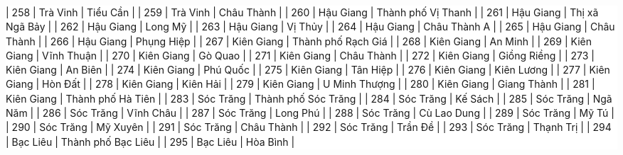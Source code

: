 | 258 | Trà Vinh | Tiểu Cần |
| 259 | Trà Vinh | Châu Thành |
| 260 | Hậu Giang | Thành phố Vị Thanh |
| 261 | Hậu Giang | Thị xã Ngã Bảy |
| 262 | Hậu Giang | Long Mỹ |
| 263 | Hậu Giang | Vị Thủy |
| 264 | Hậu Giang | Châu Thành A |
| 265 | Hậu Giang | Châu Thành |
| 266 | Hậu Giang | Phụng Hiệp |
| 267 | Kiên Giang | Thành phố Rạch Giá |
| 268 | Kiên Giang | An Minh |
| 269 | Kiên Giang | Vĩnh Thuận |
| 270 | Kiên Giang | Gò Quao |
| 271 | Kiên Giang | Châu Thành |
| 272 | Kiên Giang | Giồng Riềng |
| 273 | Kiên Giang | An Biên |
| 274 | Kiên Giang | Phú Quốc |
| 275 | Kiên Giang | Tân Hiệp |
| 276 | Kiên Giang | Kiên Lương |
| 277 | Kiên Giang | Hòn Đất |
| 278 | Kiên Giang | Kiên Hải |
| 279 | Kiên Giang | U Minh Thượng |
| 280 | Kiên Giang | Giang Thành |
| 281 | Kiên Giang | Thành phố Hà Tiên |
| 283 | Sóc Trăng | Thành phố Sóc Trăng |
| 284 | Sóc Trăng | Kế Sách |
| 285 | Sóc Trăng | Ngã Năm |
| 286 | Sóc Trăng | Vĩnh Châu |
| 287 | Sóc Trăng | Long Phú |
| 288 | Sóc Trăng | Cù Lao Dung |
| 289 | Sóc Trăng | Mỹ Tú |
| 290 | Sóc Trăng | Mỹ Xuyên |
| 291 | Sóc Trăng | Châu Thành |
| 292 | Sóc Trăng | Trần Đề |
| 293 | Sóc Trăng | Thạnh Trị |
| 294 | Bạc Liêu | Thành phố Bạc Liêu |
| 295 | Bạc Liêu | Hòa Bình |